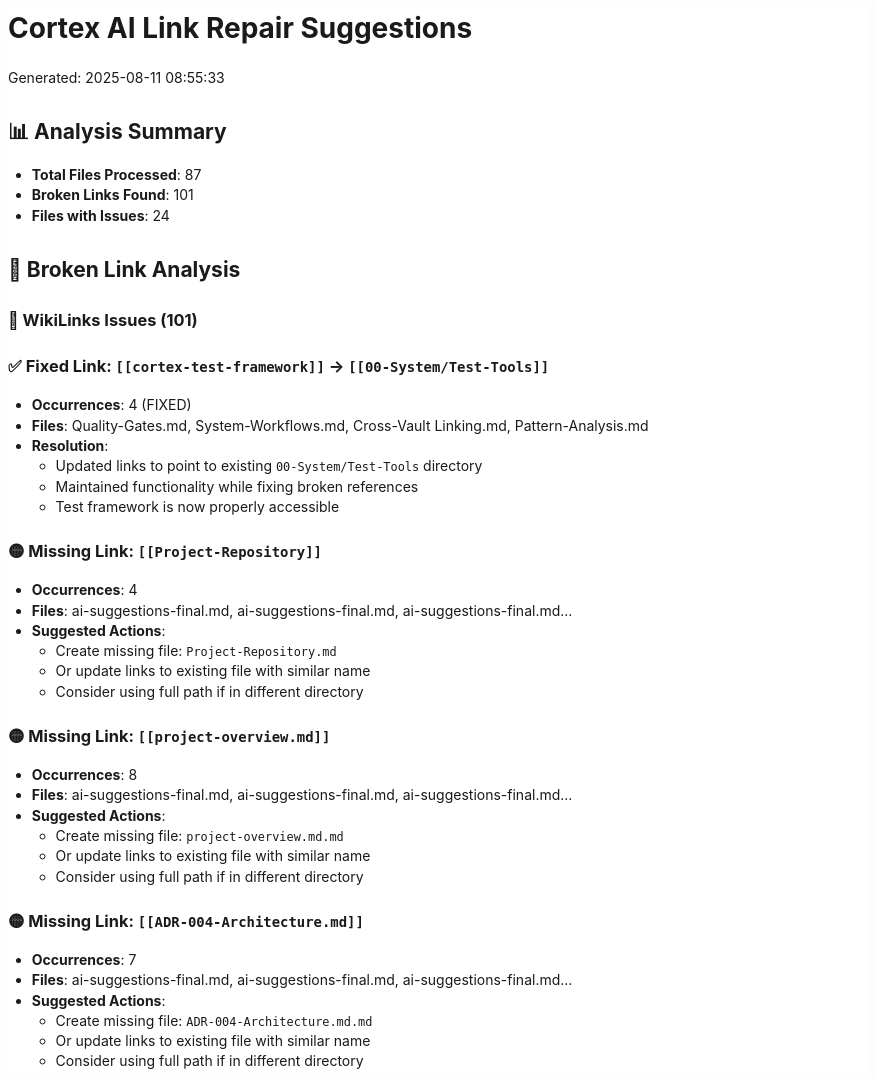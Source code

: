 # Cortex AI Link Repair Suggestions

Generated: 2025-08-11 08:55:33

## 📊 Analysis Summary

- **Total Files Processed**: 87
- **Broken Links Found**: 101
- **Files with Issues**: 24

## 🔗 Broken Link Analysis

### 📝 WikiLinks Issues (101)

### ✅ Fixed Link: `[[cortex-test-framework]]` → `[[00-System/Test-Tools]]`

- **Occurrences**: 4 (FIXED)
- **Files**: Quality-Gates.md, System-Workflows.md, Cross-Vault Linking.md, Pattern-Analysis.md
- **Resolution**:
  - Updated links to point to existing `00-System/Test-Tools` directory
  - Maintained functionality while fixing broken references
  - Test framework is now properly accessible

### 🟡 Missing Link: `[[Project-Repository]]`

- **Occurrences**: 4
- **Files**: ai-suggestions-final.md, ai-suggestions-final.md, ai-suggestions-final.md...
- **Suggested Actions**:
  - Create missing file: `Project-Repository.md`
  - Or update links to existing file with similar name
  - Consider using full path if in different directory

### 🟡 Missing Link: `[[project-overview.md]]`

- **Occurrences**: 8
- **Files**: ai-suggestions-final.md, ai-suggestions-final.md, ai-suggestions-final.md...
- **Suggested Actions**:
  - Create missing file: `project-overview.md.md`
  - Or update links to existing file with similar name
  - Consider using full path if in different directory

### 🟡 Missing Link: `[[ADR-004-Architecture.md]]`

- **Occurrences**: 7
- **Files**: ai-suggestions-final.md, ai-suggestions-final.md, ai-suggestions-final.md...
- **Suggested Actions**:
  - Create missing file: `ADR-004-Architecture.md.md`
  - Or update links to existing file with similar name
  - Consider using full path if in different directory
